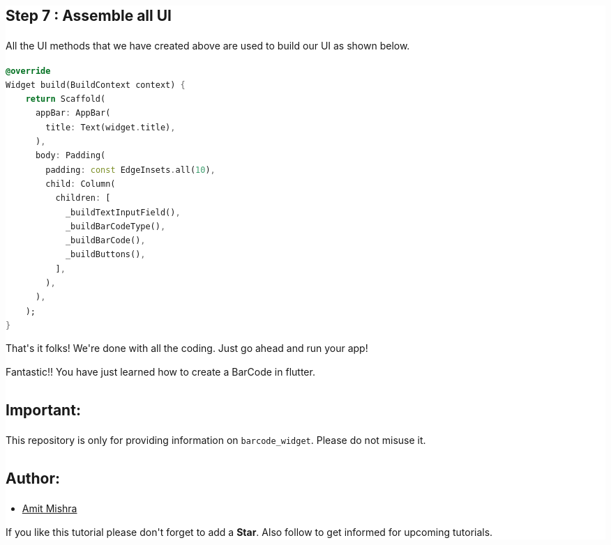 
## Step 7 : Assemble all UI

All the UI methods that we have created above are used to build our UI as shown below.

```dart
@override
Widget build(BuildContext context) {
    return Scaffold(
      appBar: AppBar(
        title: Text(widget.title),
      ),
      body: Padding(
        padding: const EdgeInsets.all(10),
        child: Column(
          children: [
            _buildTextInputField(),
            _buildBarCodeType(),
            _buildBarCode(),
            _buildButtons(),
          ],
        ),
      ),
    );
}
```

That's it folks! We're done with all the coding. Just go ahead and run your app!

Fantastic!! You have just learned how to create a BarCode in flutter.

## Important:

This repository is only for providing information on `barcode_widget`. Please do not misuse it.

## Author:

* [Amit Mishra](https://github.com/amitmishra7)

If you like this tutorial please don't forget to add a **Star**. Also follow to get informed for upcoming tutorials.
